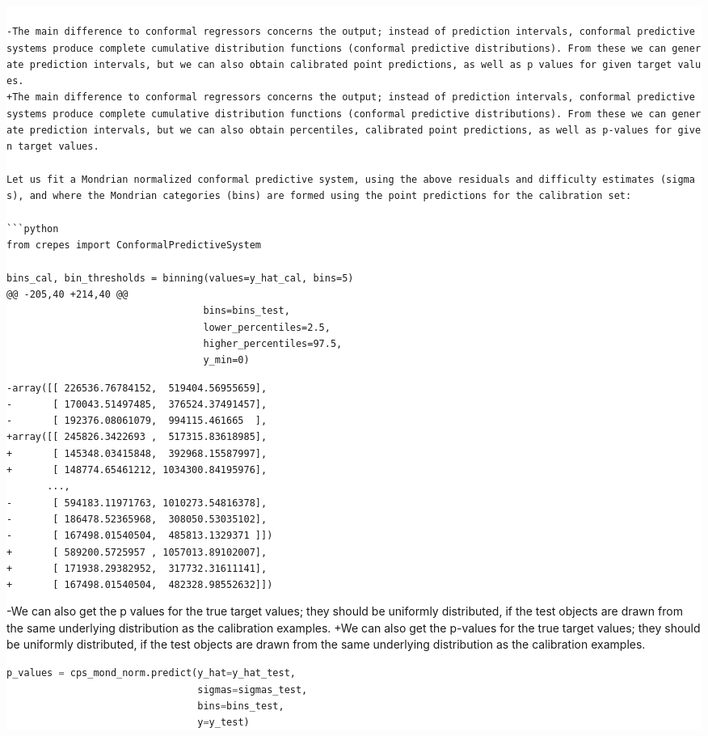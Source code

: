  ```
 
-The main difference to conformal regressors concerns the output; instead of prediction intervals, conformal predictive systems produce complete cumulative distribution functions (conformal predictive distributions). From these we can generate prediction intervals, but we can also obtain calibrated point predictions, as well as p values for given target values.
+The main difference to conformal regressors concerns the output; instead of prediction intervals, conformal predictive systems produce complete cumulative distribution functions (conformal predictive distributions). From these we can generate prediction intervals, but we can also obtain percentiles, calibrated point predictions, as well as p-values for given target values.
 
 Let us fit a Mondrian normalized conformal predictive system, using the above residuals and difficulty estimates (sigmas), and where the Mondrian categories (bins) are formed using the point predictions for the calibration set:
 
 ```python
 from crepes import ConformalPredictiveSystem
 
 bins_cal, bin_thresholds = binning(values=y_hat_cal, bins=5)
@@ -205,40 +214,40 @@
                                   bins=bins_test,
                                   lower_percentiles=2.5,
                                   higher_percentiles=97.5,
                                   y_min=0)
 ```
 
 ```numpy
-array([[ 226536.76784152,  519404.56955659],
-       [ 170043.51497485,  376524.37491457],
-       [ 192376.08061079,  994115.461665  ],
+array([[ 245826.3422693 ,  517315.83618985],
+       [ 145348.03415848,  392968.15587997],
+       [ 148774.65461212, 1034300.84195976],
        ...,
-       [ 594183.11971763, 1010273.54816378],
-       [ 186478.52365968,  308050.53035102],
-       [ 167498.01540504,  485813.1329371 ]])
+       [ 589200.5725957 , 1057013.89102007],
+       [ 171938.29382952,  317732.31611141],
+       [ 167498.01540504,  482328.98552632]])
 ```
 
-We can also get the p values for the true target values; they should be uniformly distributed, if the test objects are drawn from the same underlying distribution as the calibration examples.
+We can also get the p-values for the true target values; they should be uniformly distributed, if the test objects are drawn from the same underlying distribution as the calibration examples.
 
 ```python
 p_values = cps_mond_norm.predict(y_hat=y_hat_test,
                                  sigmas=sigmas_test,
                                  bins=bins_test,
                                  y=y_test)
 ```
 